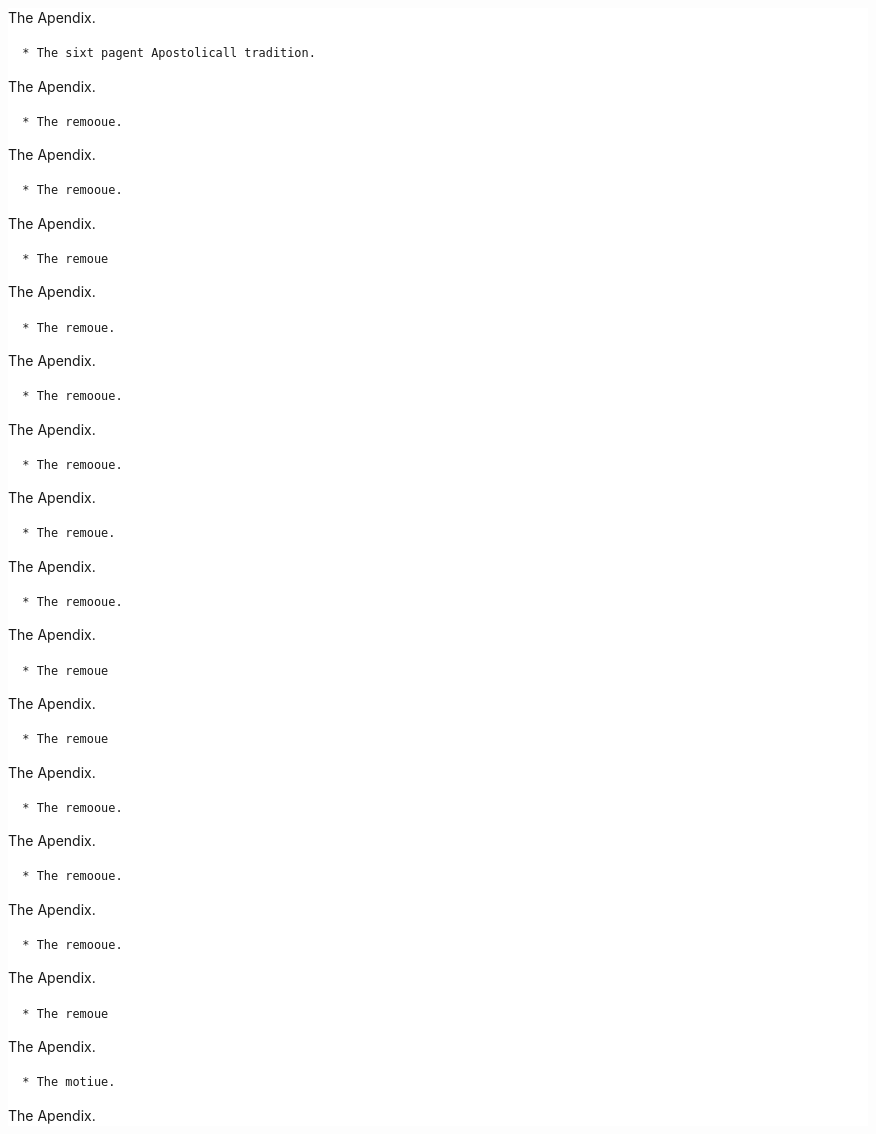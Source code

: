 The Apendix.

      * The sixt pagent Apostolicall tradition.

The Apendix.

      * The remooue.

The Apendix.

      * The remooue.

The Apendix.

      * The remoue

The Apendix.

      * The remoue.

The Apendix.

      * The remooue.

The Apendix.

      * The remooue.

The Apendix.

      * The remoue.

The Apendix.

      * The remooue.

The Apendix.

      * The remoue

The Apendix.

      * The remoue

The Apendix.

      * The remooue.

The Apendix.

      * The remooue.

The Apendix.

      * The remooue.

The Apendix.

      * The remoue

The Apendix.

      * The motiue.

The Apendix.
